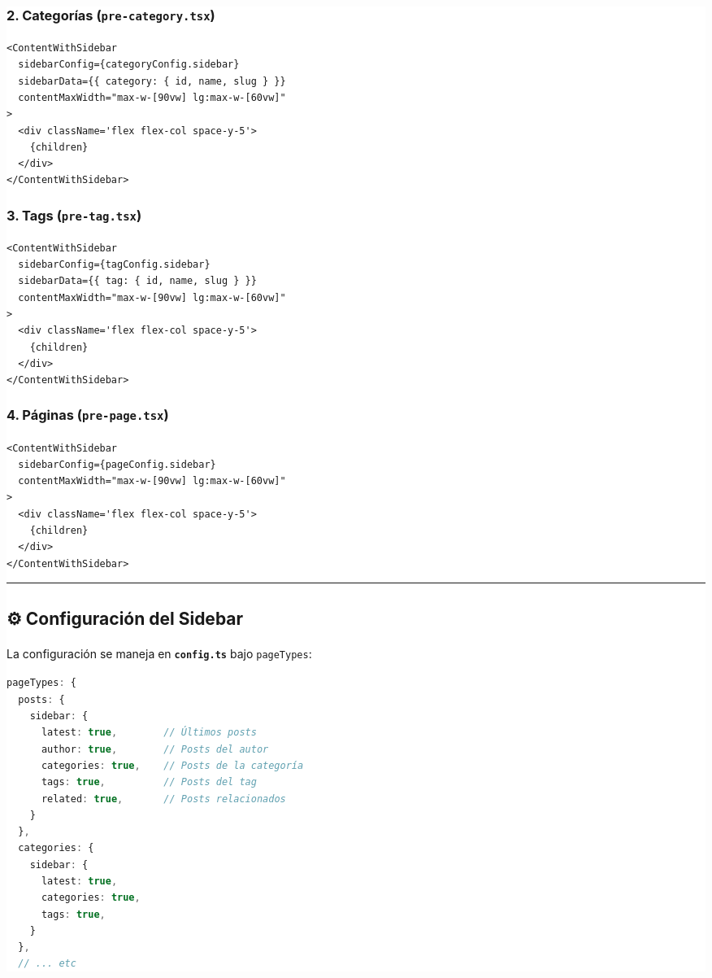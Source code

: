 ### 2. **Categorías** (`pre-category.tsx`)

```tsx
<ContentWithSidebar
  sidebarConfig={categoryConfig.sidebar}
  sidebarData={{ category: { id, name, slug } }}
  contentMaxWidth="max-w-[90vw] lg:max-w-[60vw]"
>
  <div className='flex flex-col space-y-5'>
    {children}
  </div>
</ContentWithSidebar>
```

### 3. **Tags** (`pre-tag.tsx`)

```tsx
<ContentWithSidebar
  sidebarConfig={tagConfig.sidebar}
  sidebarData={{ tag: { id, name, slug } }}
  contentMaxWidth="max-w-[90vw] lg:max-w-[60vw]"
>
  <div className='flex flex-col space-y-5'>
    {children}
  </div>
</ContentWithSidebar>
```

### 4. **Páginas** (`pre-page.tsx`)

```tsx
<ContentWithSidebar
  sidebarConfig={pageConfig.sidebar}
  contentMaxWidth="max-w-[90vw] lg:max-w-[60vw]"
>
  <div className='flex flex-col space-y-5'>
    {children}
  </div>
</ContentWithSidebar>
```

---

## ⚙️ Configuración del Sidebar

La configuración se maneja en **`config.ts`** bajo `pageTypes`:

```typescript
pageTypes: {
  posts: {
    sidebar: {
      latest: true,        // Últimos posts
      author: true,        // Posts del autor
      categories: true,    // Posts de la categoría
      tags: true,          // Posts del tag
      related: true,       // Posts relacionados
    }
  },
  categories: {
    sidebar: {
      latest: true,
      categories: true,
      tags: true,
    }
  },
  // ... etc
```